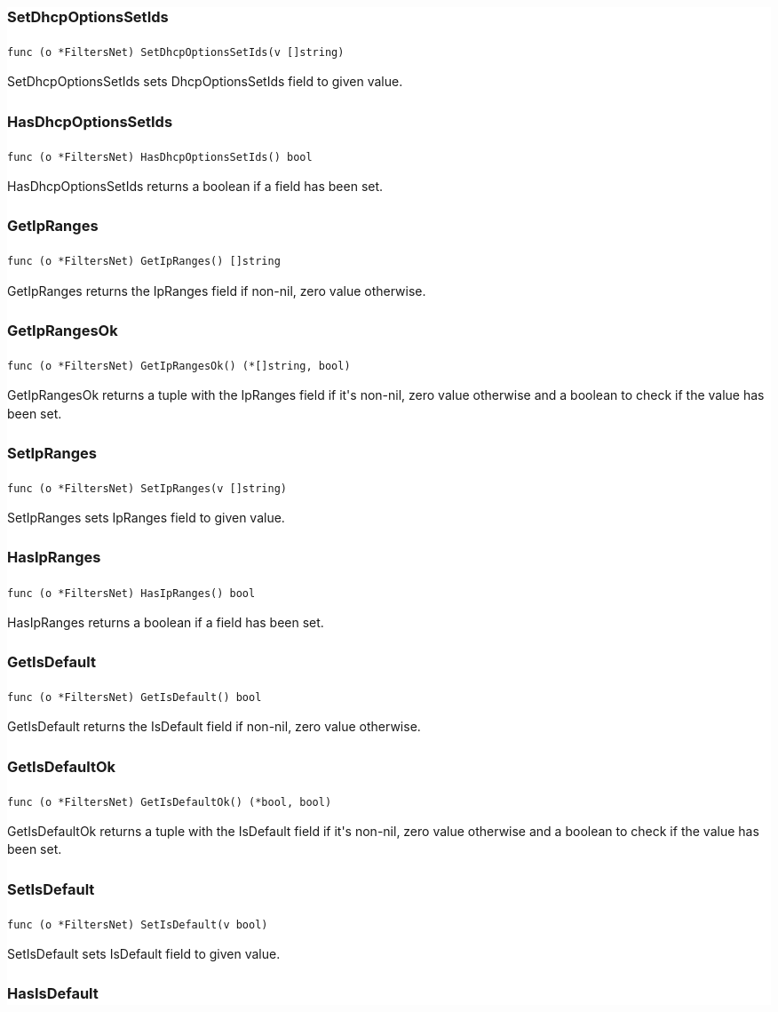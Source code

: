### SetDhcpOptionsSetIds

`func (o *FiltersNet) SetDhcpOptionsSetIds(v []string)`

SetDhcpOptionsSetIds sets DhcpOptionsSetIds field to given value.

### HasDhcpOptionsSetIds

`func (o *FiltersNet) HasDhcpOptionsSetIds() bool`

HasDhcpOptionsSetIds returns a boolean if a field has been set.

### GetIpRanges

`func (o *FiltersNet) GetIpRanges() []string`

GetIpRanges returns the IpRanges field if non-nil, zero value otherwise.

### GetIpRangesOk

`func (o *FiltersNet) GetIpRangesOk() (*[]string, bool)`

GetIpRangesOk returns a tuple with the IpRanges field if it's non-nil, zero value otherwise
and a boolean to check if the value has been set.

### SetIpRanges

`func (o *FiltersNet) SetIpRanges(v []string)`

SetIpRanges sets IpRanges field to given value.

### HasIpRanges

`func (o *FiltersNet) HasIpRanges() bool`

HasIpRanges returns a boolean if a field has been set.

### GetIsDefault

`func (o *FiltersNet) GetIsDefault() bool`

GetIsDefault returns the IsDefault field if non-nil, zero value otherwise.

### GetIsDefaultOk

`func (o *FiltersNet) GetIsDefaultOk() (*bool, bool)`

GetIsDefaultOk returns a tuple with the IsDefault field if it's non-nil, zero value otherwise
and a boolean to check if the value has been set.

### SetIsDefault

`func (o *FiltersNet) SetIsDefault(v bool)`

SetIsDefault sets IsDefault field to given value.

### HasIsDefault
